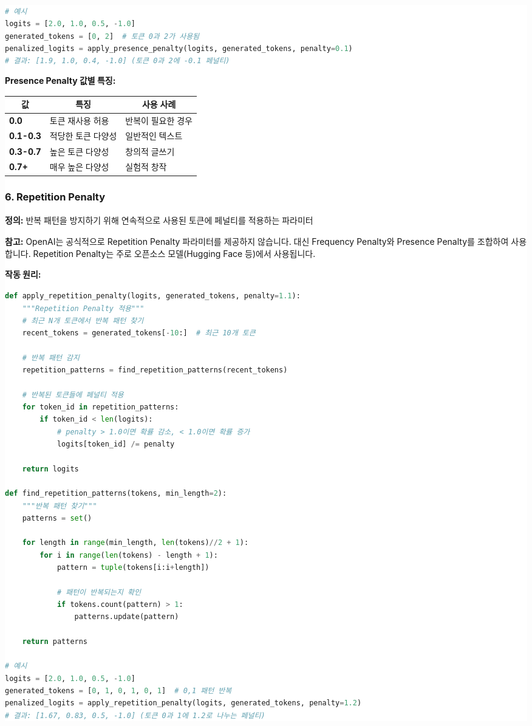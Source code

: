 ```python
# 예시
logits = [2.0, 1.0, 0.5, -1.0]
generated_tokens = [0, 2]  # 토큰 0과 2가 사용됨
penalized_logits = apply_presence_penalty(logits, generated_tokens, penalty=0.1)
# 결과: [1.9, 1.0, 0.4, -1.0] (토큰 0과 2에 -0.1 페널티)
```

**Presence Penalty 값별 특징:**

| 값 | 특징 | 사용 사례 |
|----|------|-----------|
| **0.0** | 토큰 재사용 허용 | 반복이 필요한 경우 |
| **0.1-0.3** | 적당한 토큰 다양성 | 일반적인 텍스트 |
| **0.3-0.7** | 높은 토큰 다양성 | 창의적 글쓰기 |
| **0.7+** | 매우 높은 다양성 | 실험적 창작 |

### 6. Repetition Penalty

**정의:** 반복 패턴을 방지하기 위해 연속적으로 사용된 토큰에 페널티를 적용하는 파라미터

**참고:** OpenAI는 공식적으로 Repetition Penalty 파라미터를 제공하지 않습니다. 대신 Frequency Penalty와 Presence Penalty를 조합하여 사용합니다. Repetition Penalty는 주로 오픈소스 모델(Hugging Face 등)에서 사용됩니다.

**작동 원리:**
```python
def apply_repetition_penalty(logits, generated_tokens, penalty=1.1):
    """Repetition Penalty 적용"""
    # 최근 N개 토큰에서 반복 패턴 찾기
    recent_tokens = generated_tokens[-10:]  # 최근 10개 토큰
    
    # 반복 패턴 감지
    repetition_patterns = find_repetition_patterns(recent_tokens)
    
    # 반복된 토큰들에 페널티 적용
    for token_id in repetition_patterns:
        if token_id < len(logits):
            # penalty > 1.0이면 확률 감소, < 1.0이면 확률 증가
            logits[token_id] /= penalty
    
    return logits

def find_repetition_patterns(tokens, min_length=2):
    """반복 패턴 찾기"""
    patterns = set()
    
    for length in range(min_length, len(tokens)//2 + 1):
        for i in range(len(tokens) - length + 1):
            pattern = tuple(tokens[i:i+length])
            
            # 패턴이 반복되는지 확인
            if tokens.count(pattern) > 1:
                patterns.update(pattern)
    
    return patterns

# 예시
logits = [2.0, 1.0, 0.5, -1.0]
generated_tokens = [0, 1, 0, 1, 0, 1]  # 0,1 패턴 반복
penalized_logits = apply_repetition_penalty(logits, generated_tokens, penalty=1.2)
# 결과: [1.67, 0.83, 0.5, -1.0] (토큰 0과 1에 1.2로 나누는 페널티)
```
